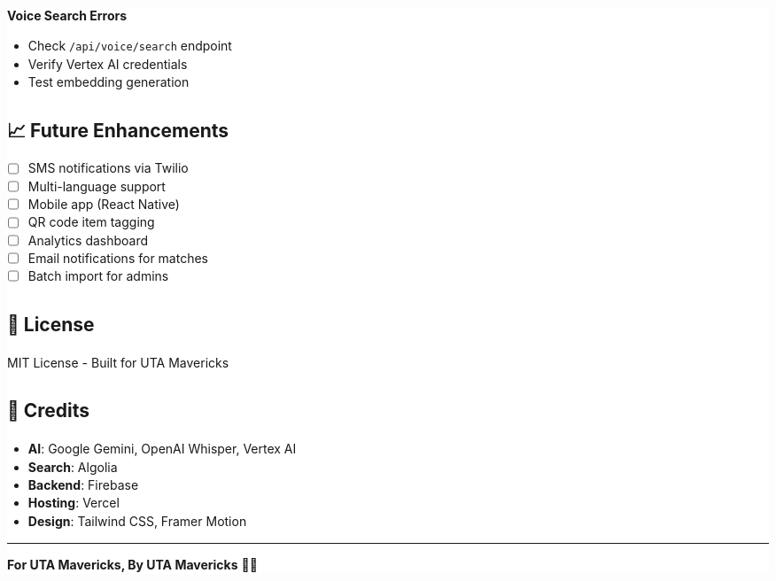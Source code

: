 **Voice Search Errors**
- Check `/api/voice/search` endpoint
- Verify Vertex AI credentials
- Test embedding generation

## 📈 Future Enhancements

- [ ] SMS notifications via Twilio
- [ ] Multi-language support
- [ ] Mobile app (React Native)
- [ ] QR code item tagging
- [ ] Analytics dashboard
- [ ] Email notifications for matches
- [ ] Batch import for admins

## 📄 License

MIT License - Built for UTA Mavericks

## 🙏 Credits

- **AI**: Google Gemini, OpenAI Whisper, Vertex AI
- **Search**: Algolia
- **Backend**: Firebase
- **Hosting**: Vercel
- **Design**: Tailwind CSS, Framer Motion

---

**For UTA Mavericks, By UTA Mavericks** 🔶🔷
